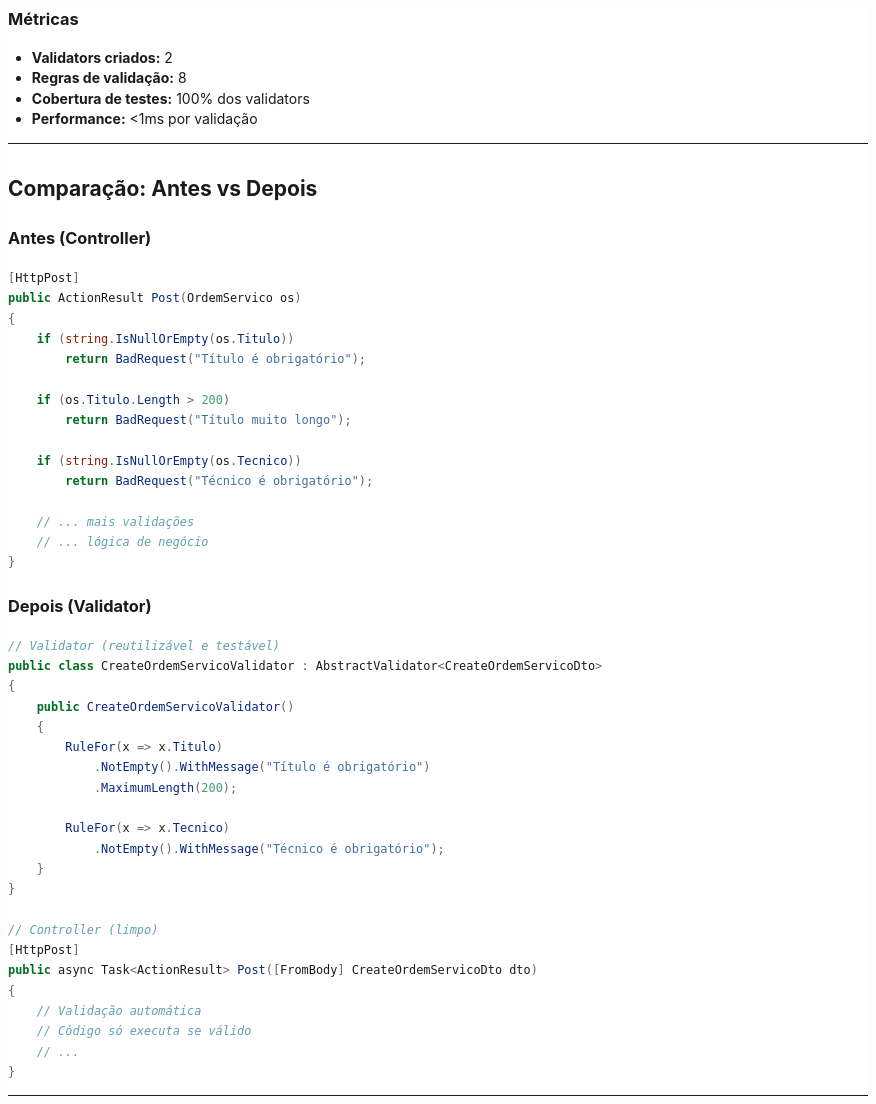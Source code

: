 ### Métricas
- **Validators criados:** 2
- **Regras de validação:** 8
- **Cobertura de testes:** 100% dos validators
- **Performance:** <1ms por validação

---

## Comparação: Antes vs Depois

### Antes (Controller)
```csharp
[HttpPost]
public ActionResult Post(OrdemServico os)
{
    if (string.IsNullOrEmpty(os.Titulo))
        return BadRequest("Título é obrigatório");
    
    if (os.Titulo.Length > 200)
        return BadRequest("Título muito longo");
    
    if (string.IsNullOrEmpty(os.Tecnico))
        return BadRequest("Técnico é obrigatório");
    
    // ... mais validações
    // ... lógica de negócio
}
```

### Depois (Validator)
```csharp
// Validator (reutilizável e testável)
public class CreateOrdemServicoValidator : AbstractValidator<CreateOrdemServicoDto>
{
    public CreateOrdemServicoValidator()
    {
        RuleFor(x => x.Titulo)
            .NotEmpty().WithMessage("Título é obrigatório")
            .MaximumLength(200);
        
        RuleFor(x => x.Tecnico)
            .NotEmpty().WithMessage("Técnico é obrigatório");
    }
}

// Controller (limpo)
[HttpPost]
public async Task<ActionResult> Post([FromBody] CreateOrdemServicoDto dto)
{
    // Validação automática
    // Código só executa se válido
    // ...
}
```

---
